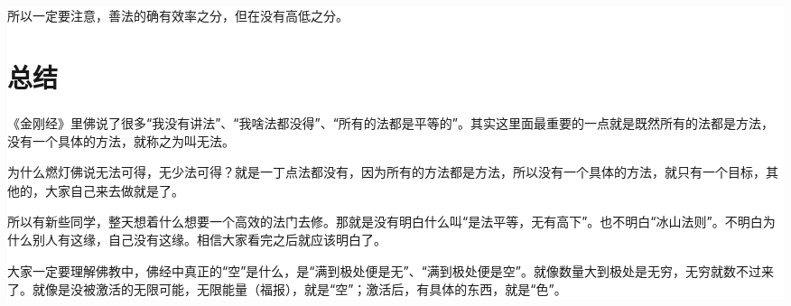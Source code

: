 所以一定要注意，善法的确有效率之分，但在没有高低之分。

# 总结

《金刚经》里佛说了很多“我没有讲法”、“我啥法都没得”、“所有的法都是平等的”。其实这里面最重要的一点就是既然所有的法都是方法，没有一个具体的方法，就称之为叫无法。

为什么燃灯佛说无法可得，无少法可得？就是一丁点法都没有，因为所有的方法都是方法，所以没有一个具体的方法，就只有一个目标，其他的，大家自己来去做就是了。

所以有新些同学，整天想着什么想要一个高效的法门去修。那就是没有明白什么叫“是法平等，无有高下”。也不明白“冰山法则”。不明白为什么别人有这缘，自己没有这缘。相信大家看完之后就应该明白了。

大家一定要理解佛教中，佛经中真正的“空”是什么，是“满到极处便是无”、“满到极处便是空”。就像数量大到极处是无穷，无穷就数不过来了。就像是没被激活的无限可能，无限能量（福报），就是“空”；激活后，有具体的东西，就是“色”。

